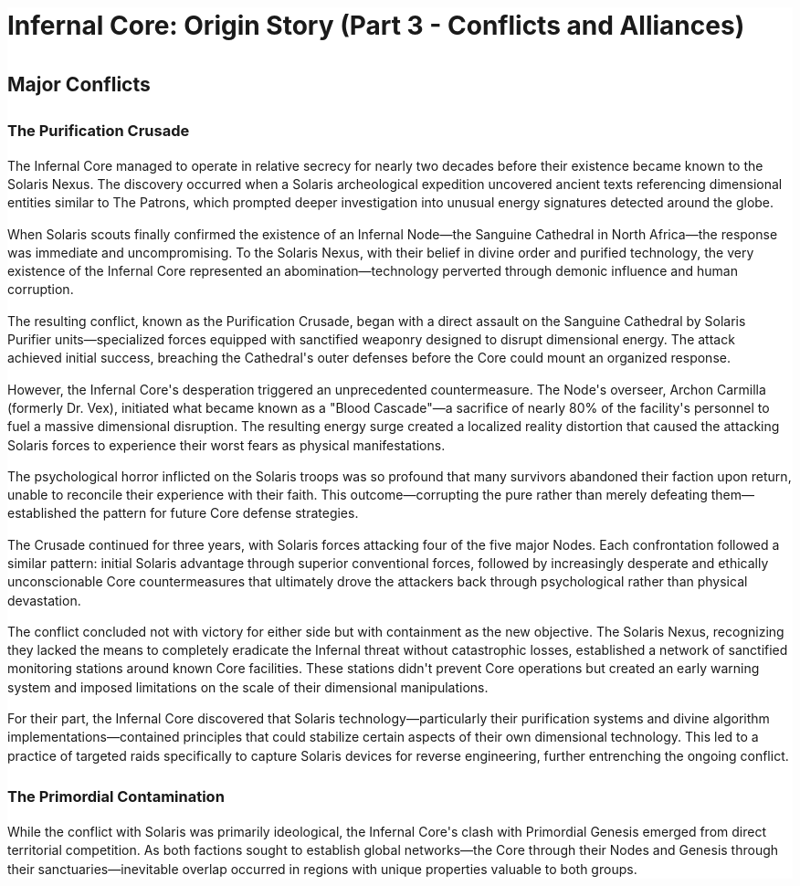 # Infernal Core: Origin Story (Part 3 - Conflicts and Alliances)

## Major Conflicts

### The Purification Crusade

The Infernal Core managed to operate in relative secrecy for nearly two decades before their existence became known to the Solaris Nexus. The discovery occurred when a Solaris archeological expedition uncovered ancient texts referencing dimensional entities similar to The Patrons, which prompted deeper investigation into unusual energy signatures detected around the globe.

When Solaris scouts finally confirmed the existence of an Infernal Node—the Sanguine Cathedral in North Africa—the response was immediate and uncompromising. To the Solaris Nexus, with their belief in divine order and purified technology, the very existence of the Infernal Core represented an abomination—technology perverted through demonic influence and human corruption.

The resulting conflict, known as the Purification Crusade, began with a direct assault on the Sanguine Cathedral by Solaris Purifier units—specialized forces equipped with sanctified weaponry designed to disrupt dimensional energy. The attack achieved initial success, breaching the Cathedral's outer defenses before the Core could mount an organized response.

However, the Infernal Core's desperation triggered an unprecedented countermeasure. The Node's overseer, Archon Carmilla (formerly Dr. Vex), initiated what became known as a "Blood Cascade"—a sacrifice of nearly 80% of the facility's personnel to fuel a massive dimensional disruption. The resulting energy surge created a localized reality distortion that caused the attacking Solaris forces to experience their worst fears as physical manifestations.

The psychological horror inflicted on the Solaris troops was so profound that many survivors abandoned their faction upon return, unable to reconcile their experience with their faith. This outcome—corrupting the pure rather than merely defeating them—established the pattern for future Core defense strategies.

The Crusade continued for three years, with Solaris forces attacking four of the five major Nodes. Each confrontation followed a similar pattern: initial Solaris advantage through superior conventional forces, followed by increasingly desperate and ethically unconscionable Core countermeasures that ultimately drove the attackers back through psychological rather than physical devastation.

The conflict concluded not with victory for either side but with containment as the new objective. The Solaris Nexus, recognizing they lacked the means to completely eradicate the Infernal threat without catastrophic losses, established a network of sanctified monitoring stations around known Core facilities. These stations didn't prevent Core operations but created an early warning system and imposed limitations on the scale of their dimensional manipulations.

For their part, the Infernal Core discovered that Solaris technology—particularly their purification systems and divine algorithm implementations—contained principles that could stabilize certain aspects of their own dimensional technology. This led to a practice of targeted raids specifically to capture Solaris devices for reverse engineering, further entrenching the ongoing conflict.

### The Primordial Contamination

While the conflict with Solaris was primarily ideological, the Infernal Core's clash with Primordial Genesis emerged from direct territorial competition. As both factions sought to establish global networks—the Core through their Nodes and Genesis through their sanctuaries—inevitable overlap occurred in regions with unique properties valuable to both groups.
